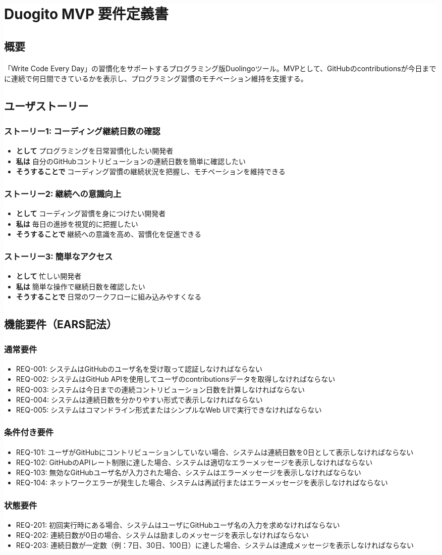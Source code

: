 # Duogito MVP 要件定義書

## 概要

「Write Code Every Day」の習慣化をサポートするプログラミング版Duolingoツール。MVPとして、GitHubのcontributionsが今日までに連続で何日間できているかを表示し、プログラミング習慣のモチベーション維持を支援する。

## ユーザストーリー

### ストーリー1: コーディング継続日数の確認

- **として** プログラミングを日常習慣化したい開発者
- **私は** 自分のGitHubコントリビューションの連続日数を簡単に確認したい
- **そうすることで** コーディング習慣の継続状況を把握し、モチベーションを維持できる

### ストーリー2: 継続への意識向上

- **として** コーディング習慣を身につけたい開発者
- **私は** 毎日の進捗を視覚的に把握したい
- **そうすることで** 継続への意識を高め、習慣化を促進できる

### ストーリー3: 簡単なアクセス

- **として** 忙しい開発者
- **私は** 簡単な操作で継続日数を確認したい
- **そうすることで** 日常のワークフローに組み込みやすくなる

## 機能要件（EARS記法）

### 通常要件

- REQ-001: システムはGitHubのユーザ名を受け取って認証しなければならない
- REQ-002: システムはGitHub APIを使用してユーザのcontributionsデータを取得しなければならない
- REQ-003: システムは今日までの連続コントリビューション日数を計算しなければならない
- REQ-004: システムは連続日数を分かりやすい形式で表示しなければならない
- REQ-005: システムはコマンドライン形式またはシンプルなWeb UIで実行できなければならない

### 条件付き要件

- REQ-101: ユーザがGitHubにコントリビューションしていない場合、システムは連続日数を0日として表示しなければならない
- REQ-102: GitHubのAPIレート制限に達した場合、システムは適切なエラーメッセージを表示しなければならない
- REQ-103: 無効なGitHubユーザ名が入力された場合、システムはエラーメッセージを表示しなければならない
- REQ-104: ネットワークエラーが発生した場合、システムは再試行またはエラーメッセージを表示しなければならない

### 状態要件

- REQ-201: 初回実行時にある場合、システムはユーザにGitHubユーザ名の入力を求めなければならない
- REQ-202: 連続日数が0日の場合、システムは励ましのメッセージを表示しなければならない
- REQ-203: 連続日数が一定数（例：7日、30日、100日）に達した場合、システムは達成メッセージを表示しなければならない
